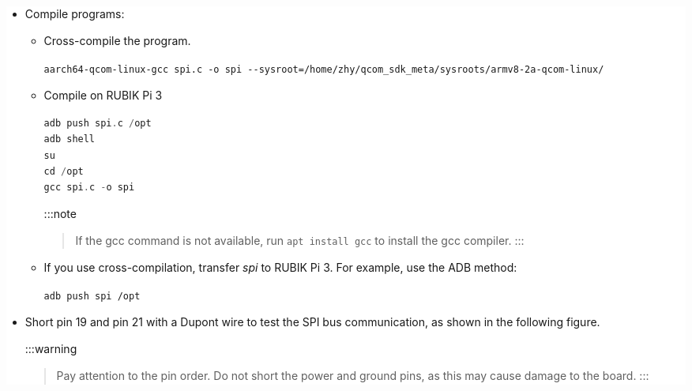 * Compile programs:

  * Cross-compile the program.

    ```shell
    aarch64-qcom-linux-gcc spi.c -o spi --sysroot=/home/zhy/qcom_sdk_meta/sysroots/armv8-2a-qcom-linux/
    ```
  * Compile on RUBIK Pi 3

    ```c
    adb push spi.c /opt
    adb shell
    su
    cd /opt
    gcc spi.c -o spi
    ```

    :::note

    > If the gcc command is not available, run `apt install gcc` to install the gcc compiler.
    :::
  >

  * If you use cross-compilation, transfer *spi* to RUBIK Pi 3. For example, use the ADB method:

    ```shell
    adb push spi /opt
    ```
* Short pin 19 and pin 21 with a Dupont wire to test the SPI bus communication, as shown in the following figure.

  :::warning

  > Pay attention to the pin order. Do not short the power and ground pins, as this may cause damage to the board.
  :::
  >
